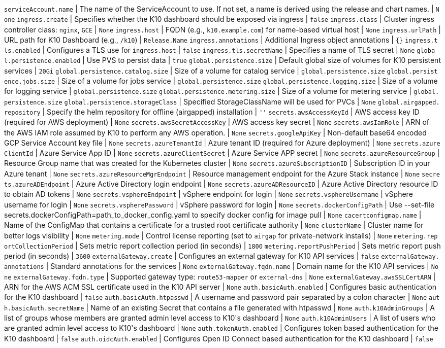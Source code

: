 `serviceAccount.name` | The name of the ServiceAccount to use. If not set, a name is derived using the release and chart names. | `None`
`ingress.create` | Specifies whether the K10 dashboard should be exposed via ingress | `false`
`ingress.class` | Cluster ingress controller class: `nginx`, `GCE` | `None`
`ingress.host` | FQDN (e.g., `k10.example.com`) for name-based virtual host | `None`
`ingress.urlPath` | URL path for K10 Dashboard (e.g., `/k10`) | `Release.Name`
`ingress.annotations` | Additional Ingress object annotations | `{}`
`ingress.tls.enabled` | Configures a TLS use for `ingress.host` | `false`
`ingress.tls.secretName` | Specifies a name of TLS secret | `None`
`global.persistence.enabled` | Use PVS to persist data | `true`
`global.persistence.size` | Default global size of volumes for K10 persistent services  | `20Gi`
`global.persistence.catalog.size` | Size of a volume for catalog service  | `global.persistence.size`
`global.persistence.jobs.size` | Size of a volume for jobs service  | `global.persistence.size`
`global.persistence.logging.size` | Size of a volume for logging service  | `global.persistence.size`
`global.persistence.metering.size` | Size of a volume for metering service  | `global.persistence.size`
`global.persistence.storageClass` | Specified StorageClassName will be used for PVCs | `None`
`global.airgapped.repository` | Specify the helm repository for offline (airgapped) installation | `''`
`secrets.awsAccessKeyId` | AWS access key ID (required for AWS deployment) | `None`
`secrets.awsSecretAccessKey` | AWS access key secret | `None`
`secrets.awsIamRole` | ARN of the AWS IAM role assumed by K10 to perform any AWS operation. | `None`
`secrets.googleApiKey` | Non-default base64 encoded GCP Service Account key file | `None`
`secrets.azureTenantId` | Azure tenant ID (required for Azure deployment) | `None`
`secrets.azureClientId` | Azure Service App ID | `None`
`secrets.azureClientSecret` | Azure Service APP secret | `None`
`secrets.azureResourceGroup` | Resource Group name that was created for the Kubernetes cluster | `None`
`secrets.azureSubscriptionID` | Subscription ID in your Azure tenant | `None`
`secrets.azureResourceMgrEndpoint` | Resource management endpoint for the Azure Stack instance | `None`
`secrets.azureADEndpoint` | Azure Active Directory login endpoint | `None`
`secrets.azureADResourceID` | Azure Active Directory resource ID to obtain AD tokens | `None`
`secrets.vsphereEndpoint` | vSphere endpoint for login | `None`
`secrets.vsphereUsername` | vSphere username for login | `None`
`secrets.vspherePassword` | vSphere password for login | `None`
`secrets.dockerConfigPath` | Use --set-file secrets.dockerConfigPath=path_to_docker_config.yaml to specify docker config for image pull | `None`
`cacertconfigmap.name` | Name of the ConfigMap that contains a certificate for a trusted root certificate authority | `None`
`clusterName` | Cluster name for better logs visibility | `None`
`metering.mode` | Control license reporting (set to `airgap` for private-network installs) | `None`
`metering.reportCollectionPeriod` | Sets metric report collection period (in seconds) | `1800`
`metering.reportPushPeriod` | Sets metric report push period (in seconds) | `3600`
`externalGateway.create` | Configures an external gateway for K10 API services | `false`
`externalGateway.annotations` | Standard annotations for the services | `None`
`externalGateway.fqdn.name` | Domain name for the K10 API services | `None`
`externalGateway.fqdn.type` | Supported gateway type: `route53-mapper` or `external-dns` | `None`
`externalGateway.awsSSLCertARN` | ARN for the AWS ACM SSL certificate used in the K10 API server | `None`
`auth.basicAuth.enabled` | Configures basic authentication for the K10 dashboard | `false`
`auth.basicAuth.htpasswd` | A username and password pair separated by a colon character | `None`
`auth.basicAuth.secretName` | Name of an existing Secret that contains a file generated with htpasswd | `None`
`auth.k10AdminGroups` | A list of groups whose members are granted admin level access to K10's dashboard | `None`
`auth.k10AdminUsers` | A list of users who are granted admin level access to K10's dashboard | `None`
`auth.tokenAuth.enabled` | Configures token based authentication for the K10 dashboard | `false`
`auth.oidcAuth.enabled` | Configures Open ID Connect based authentication for the K10 dashboard | `false`